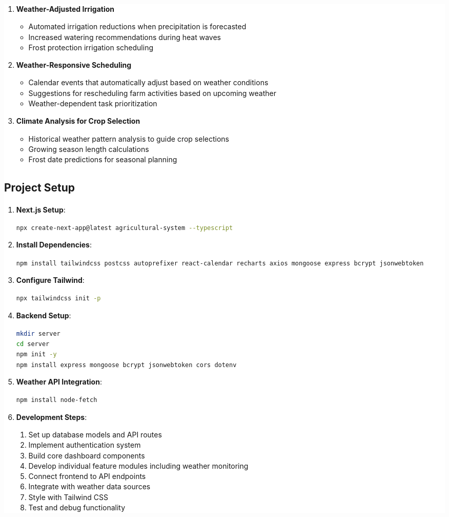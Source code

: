1. **Weather-Adjusted Irrigation**
   - Automated irrigation reductions when precipitation is forecasted
   - Increased watering recommendations during heat waves
   - Frost protection irrigation scheduling

2. **Weather-Responsive Scheduling**
   - Calendar events that automatically adjust based on weather conditions
   - Suggestions for rescheduling farm activities based on upcoming weather
   - Weather-dependent task prioritization

3. **Climate Analysis for Crop Selection**
   - Historical weather pattern analysis to guide crop selections
   - Growing season length calculations
   - Frost date predictions for seasonal planning

## Project Setup

1. **Next.js Setup**:
   ```bash
   npx create-next-app@latest agricultural-system --typescript
   ```

2. **Install Dependencies**:
   ```bash
   npm install tailwindcss postcss autoprefixer react-calendar recharts axios mongoose express bcrypt jsonwebtoken
   ```

3. **Configure Tailwind**:
   ```bash
   npx tailwindcss init -p
   ```

4. **Backend Setup**:
   ```bash
   mkdir server
   cd server
   npm init -y
   npm install express mongoose bcrypt jsonwebtoken cors dotenv
   ```

5. **Weather API Integration**:
   ```bash
   npm install node-fetch
   ```

6. **Development Steps**:
   1. Set up database models and API routes
   2. Implement authentication system
   3. Build core dashboard components
   4. Develop individual feature modules including weather monitoring
   5. Connect frontend to API endpoints
   6. Integrate with weather data sources
   7. Style with Tailwind CSS
   8. Test and debug functionality
